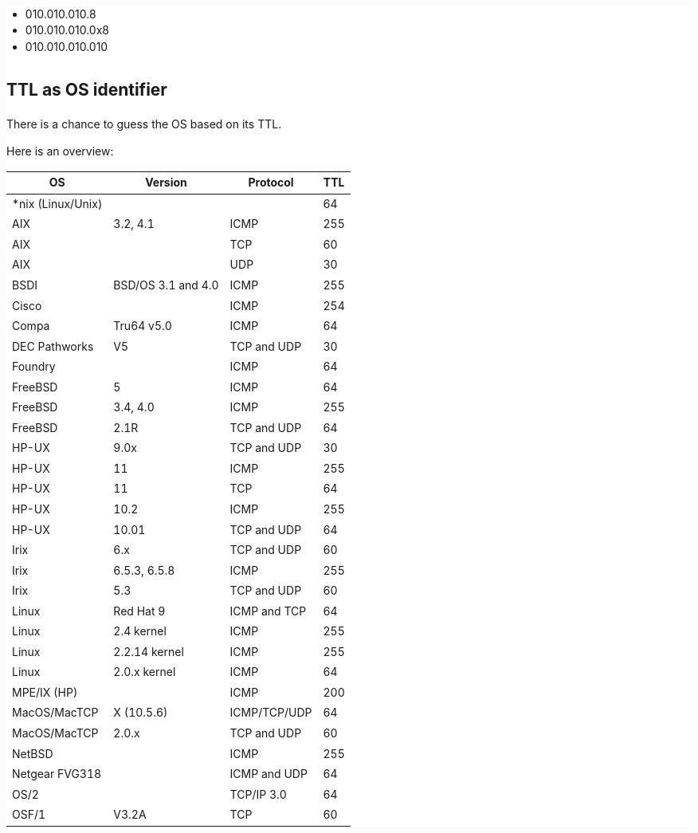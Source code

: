 - 010.010.010.8
- 010.010.010.0x8
- 010.010.010.010

## TTL as OS identifier

There is a chance to guess the OS based on its TTL.

Here is an overview:

| OS                | Version               | Protocol     | TTL |
|-------------------|-----------------------|--------------|-----|
| *nix (Linux/Unix) |                       |              | 64  |
| AIX               | 3.2, 4.1              | ICMP         | 255 |
| AIX               |                       | TCP          | 60  |
| AIX               |                       | UDP          | 30  |
| BSDI              | BSD/OS 3.1 and 4.0    | ICMP         | 255 |
| Cisco             |                       | ICMP         | 254 |
| Compa             | Tru64 v5.0            | ICMP         | 64  |
| DEC Pathworks     | V5                    | TCP and UDP  | 30  |
| Foundry           |                       | ICMP         | 64  |
| FreeBSD           | 5                     | ICMP         | 64  |
| FreeBSD           | 3.4, 4.0              | ICMP         | 255 |
| FreeBSD           | 2.1R                  | TCP and UDP  | 64  |
| HP-UX             | 9.0x                  | TCP and UDP  | 30  |
| HP-UX             | 11                    | ICMP         | 255 |
| HP-UX             | 11                    | TCP          | 64  |
| HP-UX             | 10.2                  | ICMP         | 255 |
| HP-UX             | 10.01                 | TCP and UDP  | 64  |
| Irix              | 6.x                   | TCP and UDP  | 60  |
| Irix              | 6.5.3, 6.5.8          | ICMP         | 255 |
| Irix              | 5.3                   | TCP and UDP  | 60  |
| Linux             | Red Hat 9             | ICMP and TCP | 64  |
| Linux             | 2.4 kernel            | ICMP         | 255 |
| Linux             | 2.2.14 kernel         | ICMP         | 255 |
| Linux             | 2.0.x kernel          | ICMP         | 64  |
| MPE/IX (HP)       |                       | ICMP         | 200 |
| MacOS/MacTCP      | X (10.5.6)            | ICMP/TCP/UDP | 64  |
| MacOS/MacTCP      | 2.0.x                 | TCP and UDP  | 60  |
| NetBSD            |                       | ICMP         | 255 |
| Netgear FVG318    |                       | ICMP and UDP | 64  |
| OS/2              |                       | TCP/IP 3.0   | 64  |
| OSF/1             | V3.2A                 | TCP          | 60  |